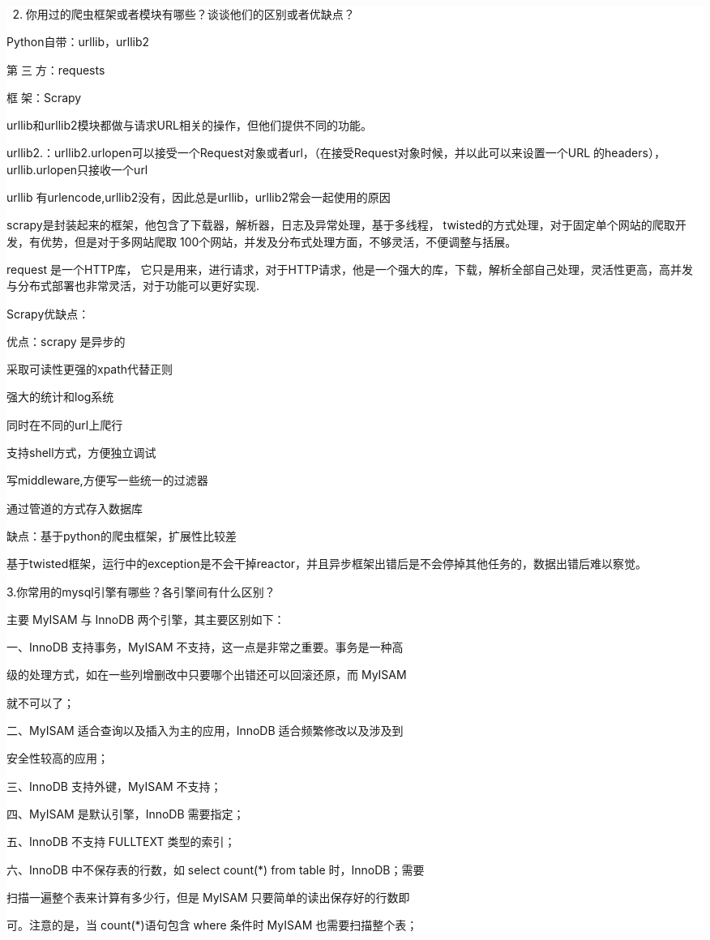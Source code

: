 2. 你用过的爬虫框架或者模块有哪些？谈谈他们的区别或者优缺点？

Python自带：urllib，urllib2

第 三 方：requests

框    架：Scrapy

urllib和urllib2模块都做与请求URL相关的操作，但他们提供不同的功能。

urllib2.：urllib2.urlopen可以接受一个Request对象或者url，（在接受Request对象时候，并以此可以来设置一个URL 的headers），urllib.urlopen只接收一个url

urllib 有urlencode,urllib2没有，因此总是urllib，urllib2常会一起使用的原因

scrapy是封装起来的框架，他包含了下载器，解析器，日志及异常处理，基于多线程， twisted的方式处理，对于固定单个网站的爬取开发，有优势，但是对于多网站爬取 100个网站，并发及分布式处理方面，不够灵活，不便调整与括展。

request 是一个HTTP库， 它只是用来，进行请求，对于HTTP请求，他是一个强大的库，下载，解析全部自己处理，灵活性更高，高并发与分布式部署也非常灵活，对于功能可以更好实现.

Scrapy优缺点：

优点：scrapy 是异步的

采取可读性更强的xpath代替正则

强大的统计和log系统

同时在不同的url上爬行

支持shell方式，方便独立调试

写middleware,方便写一些统一的过滤器

通过管道的方式存入数据库

缺点：基于python的爬虫框架，扩展性比较差

基于twisted框架，运行中的exception是不会干掉reactor，并且异步框架出错后是不会停掉其他任务的，数据出错后难以察觉。

3.你常用的mysql引擎有哪些？各引擎间有什么区别？

主要 MyISAM 与 InnoDB 两个引擎，其主要区别如下：

一、InnoDB 支持事务，MyISAM 不支持，这一点是非常之重要。事务是一种高

级的处理方式，如在一些列增删改中只要哪个出错还可以回滚还原，而 MyISAM

就不可以了；

二、MyISAM 适合查询以及插入为主的应用，InnoDB 适合频繁修改以及涉及到

安全性较高的应用；

三、InnoDB 支持外键，MyISAM 不支持；

四、MyISAM 是默认引擎，InnoDB 需要指定；

五、InnoDB 不支持 FULLTEXT 类型的索引；

六、InnoDB 中不保存表的行数，如 select count(*) from table 时，InnoDB；需要

扫描一遍整个表来计算有多少行，但是 MyISAM 只要简单的读出保存好的行数即

可。注意的是，当 count(*)语句包含 where 条件时 MyISAM 也需要扫描整个表；
